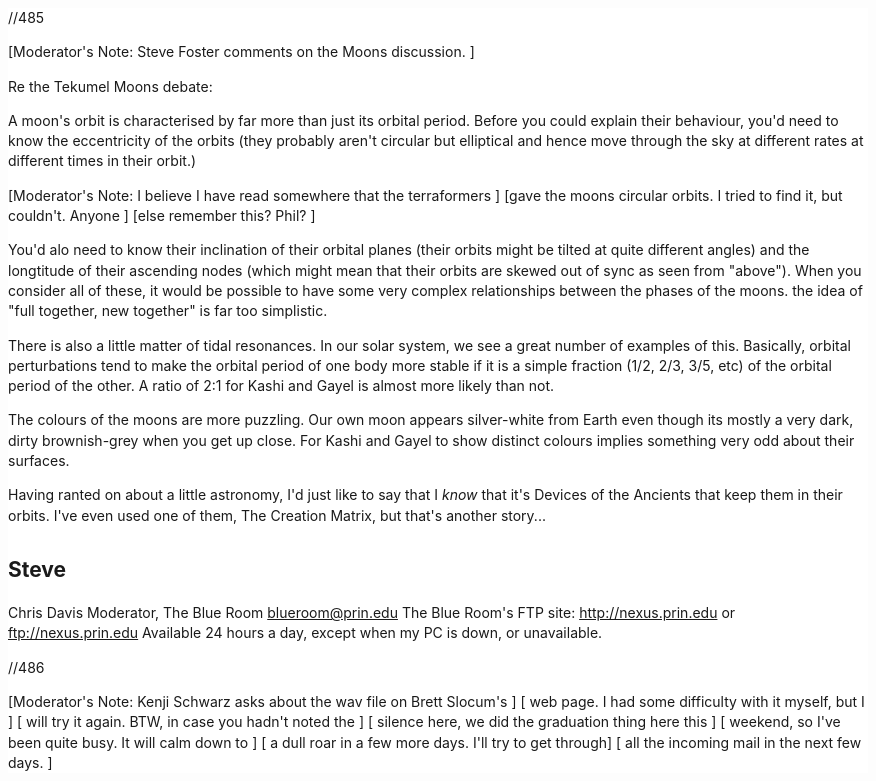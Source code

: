 //485

[Moderator's Note:  Steve Foster comments on the Moons discussion.          ]

Re the Tekumel Moons debate:

A moon's orbit is characterised by far more than just its orbital period. 
Before you could explain their behaviour, you'd need to know the 
eccentricity of the orbits (they probably aren't circular but elliptical 
and hence move through the sky at different rates at different times in 
their orbit.) 

[Moderator's Note:  I believe I have read somewhere that the terraformers   ]
[gave the moons circular orbits.  I tried to find it, but couldn't.  Anyone ]
[else remember this?  Phil?                                                 ]

You'd alo need to know their inclination of their orbital 
planes (their orbits might be tilted at quite different angles) and the 
longtitude of their ascending nodes (which might mean that their orbits 
are skewed out of sync as seen from "above"). When you consider all of 
these, it would be possible to have some very complex relationships 
between the phases of the moons. the idea of "full together, new together" 
is far too simplistic.

There is also a little matter of tidal resonances. In our solar system, we 
see a great number of examples of this. Basically, orbital perturbations 
tend to make the orbital period of one body more stable if it is a simple 
fraction (1/2, 2/3, 3/5, etc) of the orbital period of the other. A ratio 
of 2:1 for Kashi and Gayel is almost more likely than not.

The colours of the moons are more puzzling. Our own moon appears 
silver-white from Earth even though its mostly a very dark, dirty 
brownish-grey when you get up close. For Kashi and Gayel to show distinct 
colours implies something very odd about their surfaces.

Having ranted on about a little astronomy, I'd just like to say that I 
*know* that it's Devices of the Ancients that keep them in their orbits. 
I've even used one of them, The Creation Matrix, but that's another 
story...


Steve
-----
Chris Davis      Moderator, The Blue Room        blueroom@prin.edu
The Blue Room's FTP site:  http://nexus.prin.edu  or  ftp://nexus.prin.edu
Available 24 hours a day, except when my PC is down, or unavailable.

//486

[Moderator's Note:  Kenji Schwarz asks about the wav file on Brett Slocum's ]
[                   web page.  I had some difficulty with it myself, but I  ]
[                   will try it again.    BTW, in case you hadn't noted the ]
[                   silence here, we did the graduation thing here this     ]
[                   weekend, so I've been quite busy.  It will calm down to ]
[                   a dull roar in a few more days.  I'll try to get through]
[                   all the incoming mail in the next few days.             ]
